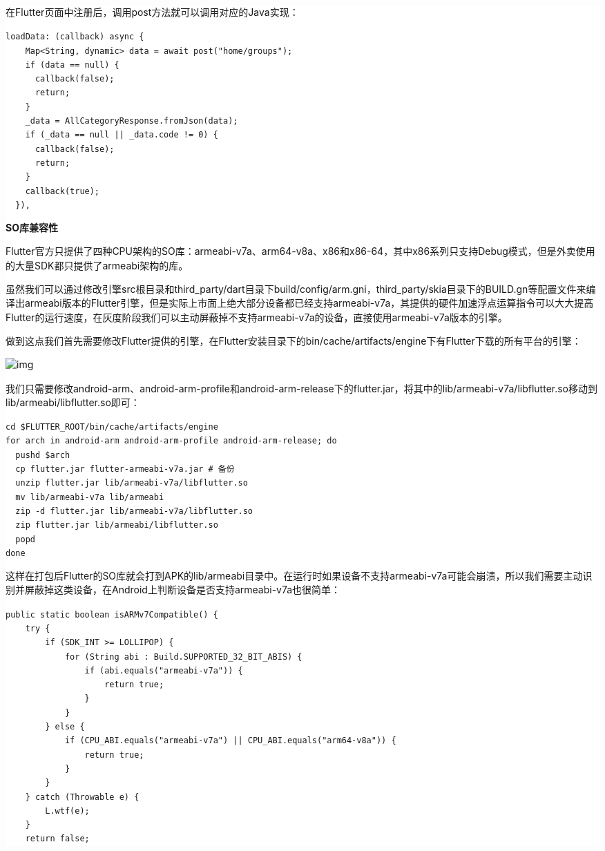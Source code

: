 在Flutter页面中注册后，调用post方法就可以调用对应的Java实现：

```
loadData: (callback) async {
    Map<String, dynamic> data = await post("home/groups");
    if (data == null) {
      callback(false);
      return;
    }
    _data = AllCategoryResponse.fromJson(data);
    if (_data == null || _data.code != 0) {
      callback(false);
      return;
    }
    callback(true);
  }),
```

**SO库兼容性**

Flutter官方只提供了四种CPU架构的SO库：armeabi-v7a、arm64-v8a、x86和x86-64，其中x86系列只支持Debug模式，但是外卖使用的大量SDK都只提供了armeabi架构的库。

虽然我们可以通过修改引擎src根目录和third_party/dart目录下build/config/arm.gni，third_party/skia目录下的BUILD.gn等配置文件来编译出armeabi版本的Flutter引擎，但是实际上市面上绝大部分设备都已经支持armeabi-v7a，其提供的硬件加速浮点运算指令可以大大提高Flutter的运行速度，在灰度阶段我们可以主动屏蔽掉不支持armeabi-v7a的设备，直接使用armeabi-v7a版本的引擎。

做到这点我们首先需要修改Flutter提供的引擎，在Flutter安装目录下的bin/cache/artifacts/engine下有Flutter下载的所有平台的引擎：

![img](http://img.blog.itpub.net/blog/2018/08/10/3ab03da35cc11f68.jpeg?x-oss-process=style/bb)

我们只需要修改android-arm、android-arm-profile和android-arm-release下的flutter.jar，将其中的lib/armeabi-v7a/libflutter.so移动到lib/armeabi/libflutter.so即可： 

```
cd $FLUTTER_ROOT/bin/cache/artifacts/engine
for arch in android-arm android-arm-profile android-arm-release; do
  pushd $arch
  cp flutter.jar flutter-armeabi-v7a.jar # 备份
  unzip flutter.jar lib/armeabi-v7a/libflutter.so
  mv lib/armeabi-v7a lib/armeabi
  zip -d flutter.jar lib/armeabi-v7a/libflutter.so
  zip flutter.jar lib/armeabi/libflutter.so
  popd
done
```

这样在打包后Flutter的SO库就会打到APK的lib/armeabi目录中。在运行时如果设备不支持armeabi-v7a可能会崩溃，所以我们需要主动识别并屏蔽掉这类设备，在Android上判断设备是否支持armeabi-v7a也很简单：

```
public static boolean isARMv7Compatible() {
    try {
        if (SDK_INT >= LOLLIPOP) {
            for (String abi : Build.SUPPORTED_32_BIT_ABIS) {
                if (abi.equals("armeabi-v7a")) {
                    return true;
                }
            }
        } else {
            if (CPU_ABI.equals("armeabi-v7a") || CPU_ABI.equals("arm64-v8a")) {
                return true;
            }
        }
    } catch (Throwable e) {
        L.wtf(e);
    }
    return false;
```